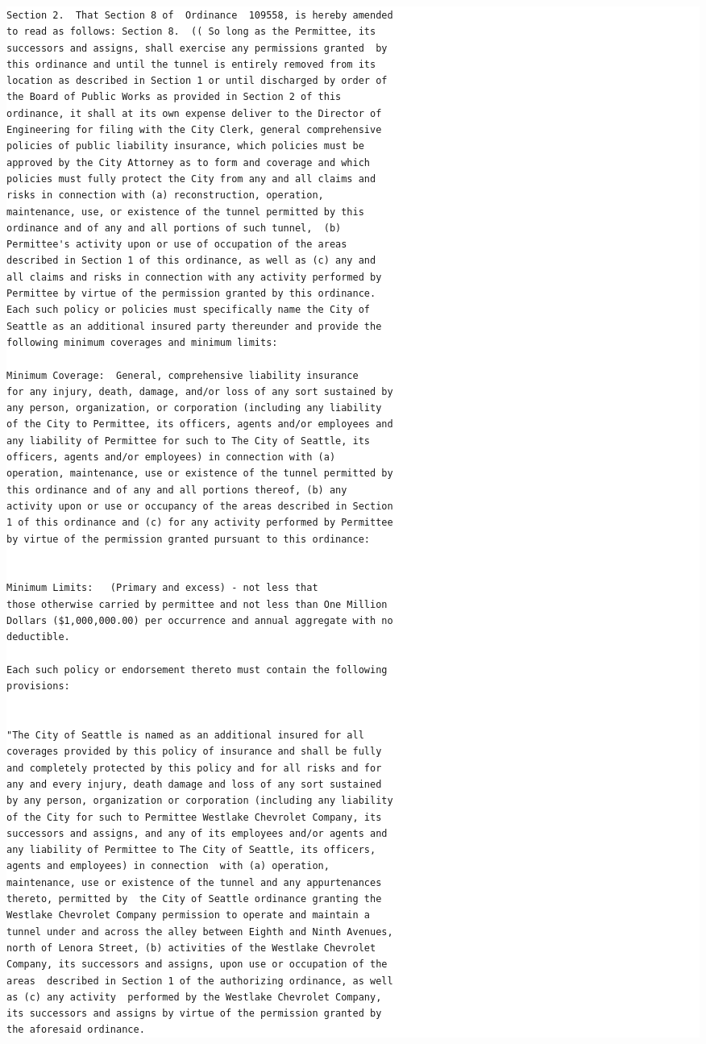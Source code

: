     Section 2.  That Section 8 of  Ordinance  109558, is hereby amended  
    to read as follows: Section 8.  (( So long as the Permittee, its  
    successors and assigns, shall exercise any permissions granted  by  
    this ordinance and until the tunnel is entirely removed from its  
    location as described in Section 1 or until discharged by order of  
    the Board of Public Works as provided in Section 2 of this  
    ordinance, it shall at its own expense deliver to the Director of  
    Engineering for filing with the City Clerk, general comprehensive  
    policies of public liability insurance, which policies must be  
    approved by the City Attorney as to form and coverage and which  
    policies must fully protect the City from any and all claims and  
    risks in connection with (a) reconstruction, operation,  
    maintenance, use, or existence of the tunnel permitted by this  
    ordinance and of any and all portions of such tunnel,  (b)  
    Permittee's activity upon or use of occupation of the areas  
    described in Section 1 of this ordinance, as well as (c) any and  
    all claims and risks in connection with any activity performed by  
    Permittee by virtue of the permission granted by this ordinance.  
    Each such policy or policies must specifically name the City of  
    Seattle as an additional insured party thereunder and provide the  
    following minimum coverages and minimum limits:  
  
    Minimum Coverage:  General, comprehensive liability insurance  
    for any injury, death, damage, and/or loss of any sort sustained by  
    any person, organization, or corporation (including any liability  
    of the City to Permittee, its officers, agents and/or employees and  
    any liability of Permittee for such to The City of Seattle, its  
    officers, agents and/or employees) in connection with (a)  
    operation, maintenance, use or existence of the tunnel permitted by  
    this ordinance and of any and all portions thereof, (b) any  
    activity upon or use or occupancy of the areas described in Section  
    1 of this ordinance and (c) for any activity performed by Permittee  
    by virtue of the permission granted pursuant to this ordinance:  
  
  
    Minimum Limits:   (Primary and excess) - not less that  
    those otherwise carried by permittee and not less than One Million  
    Dollars ($1,000,000.00) per occurrence and annual aggregate with no  
    deductible.  
  
    Each such policy or endorsement thereto must contain the following  
    provisions:  
  
  
    "The City of Seattle is named as an additional insured for all  
    coverages provided by this policy of insurance and shall be fully  
    and completely protected by this policy and for all risks and for  
    any and every injury, death damage and loss of any sort sustained  
    by any person, organization or corporation (including any liability  
    of the City for such to Permittee Westlake Chevrolet Company, its  
    successors and assigns, and any of its employees and/or agents and  
    any liability of Permittee to The City of Seattle, its officers,  
    agents and employees) in connection  with (a) operation,  
    maintenance, use or existence of the tunnel and any appurtenances  
    thereto, permitted by  the City of Seattle ordinance granting the  
    Westlake Chevrolet Company permission to operate and maintain a  
    tunnel under and across the alley between Eighth and Ninth Avenues,  
    north of Lenora Street, (b) activities of the Westlake Chevrolet  
    Company, its successors and assigns, upon use or occupation of the  
    areas  described in Section 1 of the authorizing ordinance, as well  
    as (c) any activity  performed by the Westlake Chevrolet Company,  
    its successors and assigns by virtue of the permission granted by  
    the aforesaid ordinance.  
  